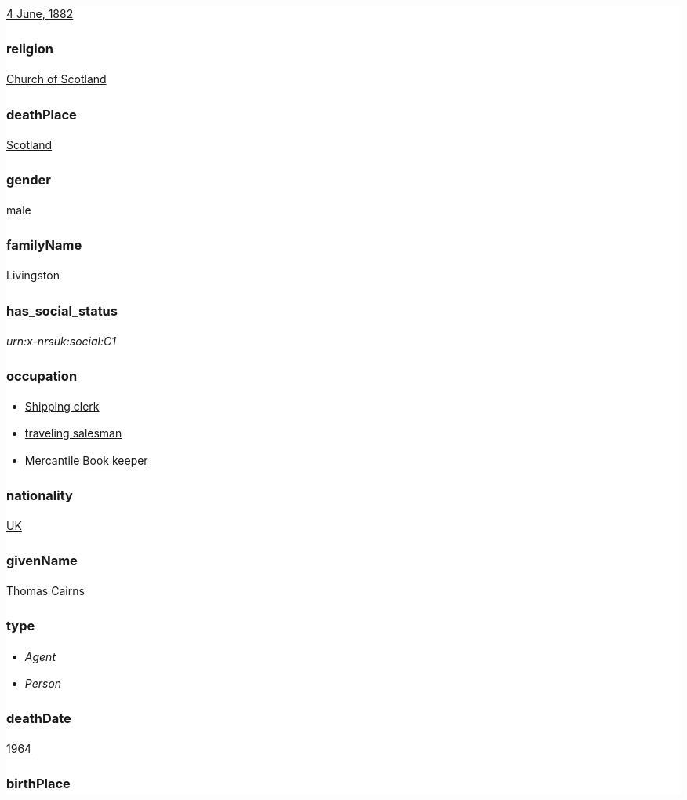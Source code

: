 
[4 June, 1882](#4-June-1882)

### religion


[Church of Scotland](#Church-of-Scotland)

### deathPlace


[Scotland](#Scotland)

### gender


male

### familyName


Livingston

### has_social_status


*urn:x-nrsuk:social:C1*

### occupation

 - [Shipping clerk](#Shipping-clerk)

 - [traveling salesman](#traveling-salesman)

 - [Mercantile Book keeper](#Mercantile-Book-keeper)

### nationality


[UK](#UK)

### givenName


Thomas Cairns

### type

 - *Agent*

 - *Person*

### deathDate


[1964](#1964)

### birthPlace
